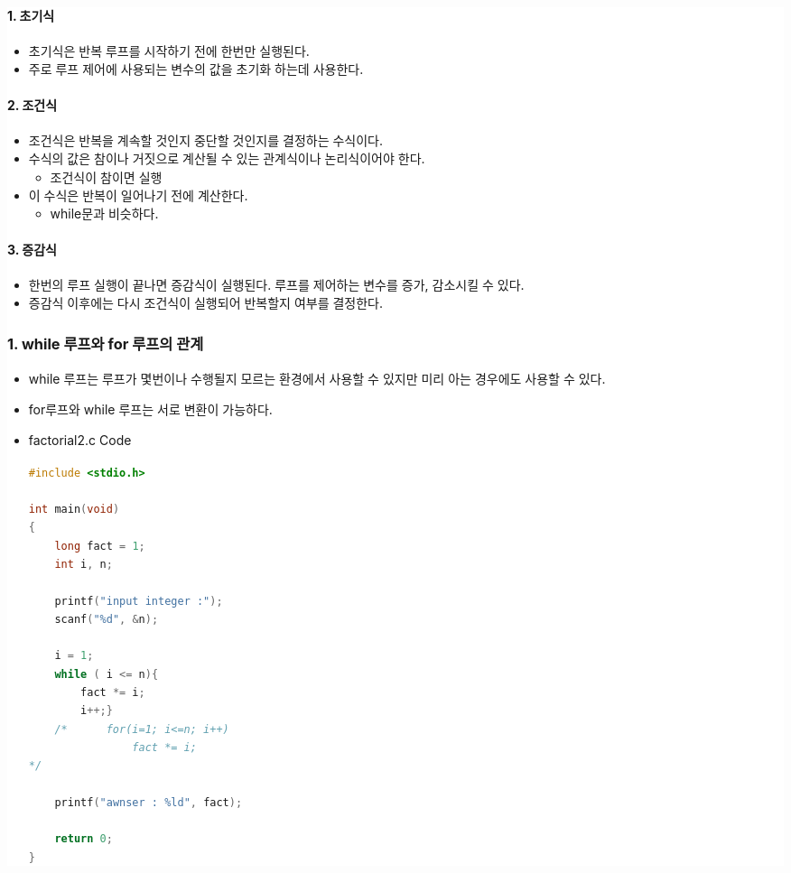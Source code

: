 #### 1. 초기식

* 초기식은 반복 루프를 시작하기 전에 한번만 실행된다.
* 주로 루프 제어에 사용되는 변수의 값을 초기화 하는데 사용한다.

#### 2. 조건식

* 조건식은 반복을 계속할 것인지 중단할 것인지를 결정하는 수식이다.
* 수식의 값은 참이나 거짓으로 계산될 수 있는 관계식이나 논리식이어야 한다.
  * 조건식이 참이면 실행
* 이 수식은 반복이 일어나기 전에 계산한다.
  * while문과 비슷하다.

#### 3. 증감식

* 한번의 루프 실행이 끝나면 증감식이 실행된다. 루프를 제어하는 변수를 증가, 감소시킬 수 있다.
* 증감식 이후에는 다시 조건식이 실행되어 반복할지 여부를 결정한다.

### 1. while 루프와 for 루프의 관계

* while 루프는 루프가 몇번이나 수행될지 모르는 환경에서 사용할 수 있지만 미리 아는 경우에도 사용할 수 있다.
  
* for루프와 while 루프는 서로 변환이 가능하다.
  
* factorial2.c Code

  ```c
  #include <stdio.h>                                                                                      
  
  int main(void)                                                                                          
  {                                                                                                       
      long fact = 1;                                                                                  
      int i, n;                                                                                       
  
      printf("input integer :");                                                                      
      scanf("%d", &n);                                                                                
  
      i = 1;                                                                                          
      while ( i <= n){                                                                                
          fact *= i;                                                                              
          i++;}                                                                                   
      /*      for(i=1; i<=n; i++)                                                                             
                  fact *= i;                                                                              
  */                                                                                                      
  
      printf("awnser : %ld", fact);                                                                   
  
      return 0;                                                                                       
  }
  ```
